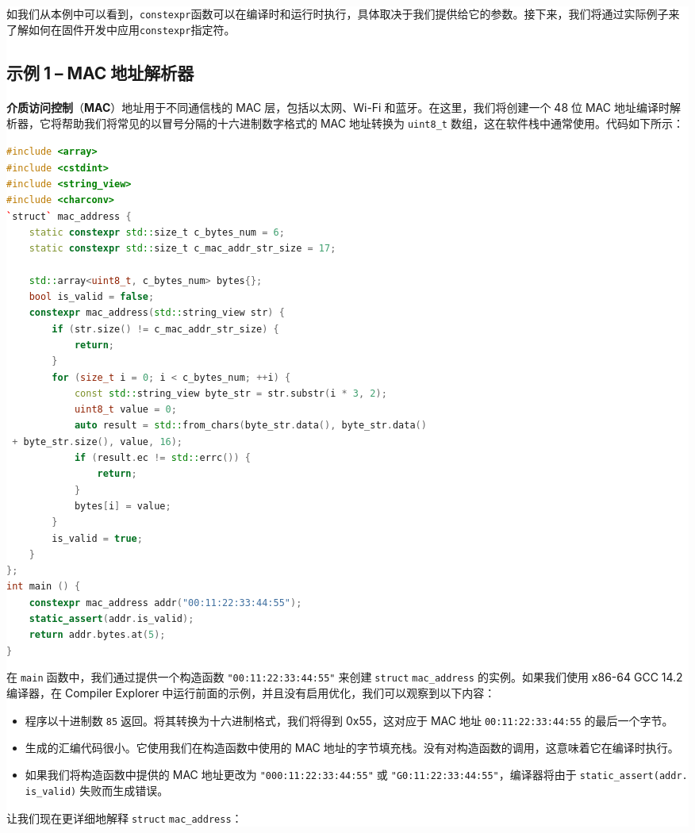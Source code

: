 如我们从本例中可以看到，`constexpr`函数可以在编译时和运行时执行，具体取决于我们提供给它的参数。接下来，我们将通过实际例子来了解如何在固件开发中应用`constexpr`指定符。

## 示例 1 – MAC 地址解析器

**介质访问控制**（**MAC**）地址用于不同通信栈的 MAC 层，包括以太网、Wi-Fi 和蓝牙。在这里，我们将创建一个 48 位 MAC 地址编译时解析器，它将帮助我们将常见的以冒号分隔的十六进制数字格式的 MAC 地址转换为 `uint8_t` 数组，这在软件栈中通常使用。代码如下所示：

```cpp
#include <array>
#include <cstdint>
#include <string_view>
#include <charconv>
`struct` mac_address {
    static constexpr std::size_t c_bytes_num = 6;
    static constexpr std::size_t c_mac_addr_str_size = 17;

    std::array<uint8_t, c_bytes_num> bytes{};
    bool is_valid = false;
    constexpr mac_address(std::string_view str) {
        if (str.size() != c_mac_addr_str_size) {
            return;
        }
        for (size_t i = 0; i < c_bytes_num; ++i) {
            const std::string_view byte_str = str.substr(i * 3, 2);
            uint8_t value = 0;
            auto result = std::from_chars(byte_str.data(), byte_str.data() 
 + byte_str.size(), value, 16);
            if (result.ec != std::errc()) {
                return;
            }
            bytes[i] = value;
        }
        is_valid = true;
    }
};
int main () {
    constexpr mac_address addr("00:11:22:33:44:55");
    static_assert(addr.is_valid);
    return addr.bytes.at(5);
} 
```

在 `main` 函数中，我们通过提供一个构造函数 `"00:11:22:33:44:55"` 来创建 `struct` `mac_address` 的实例。如果我们使用 x86-64 GCC 14.2 编译器，在 Compiler Explorer 中运行前面的示例，并且没有启用优化，我们可以观察到以下内容：

+   程序以十进制数 `85` 返回。将其转换为十六进制格式，我们将得到 0x55，这对应于 MAC 地址 `00:11:22:33:44:55` 的最后一个字节。

+   生成的汇编代码很小。它使用我们在构造函数中使用的 MAC 地址的字节填充栈。没有对构造函数的调用，这意味着它在编译时执行。

+   如果我们将构造函数中提供的 MAC 地址更改为 `"000:11:22:33:44:55"` 或 `"G0:11:22:33:44:55"`，编译器将由于 `static_assert(addr.is_valid)` 失败而生成错误。

让我们现在更详细地解释 `struct` `mac_address`：
